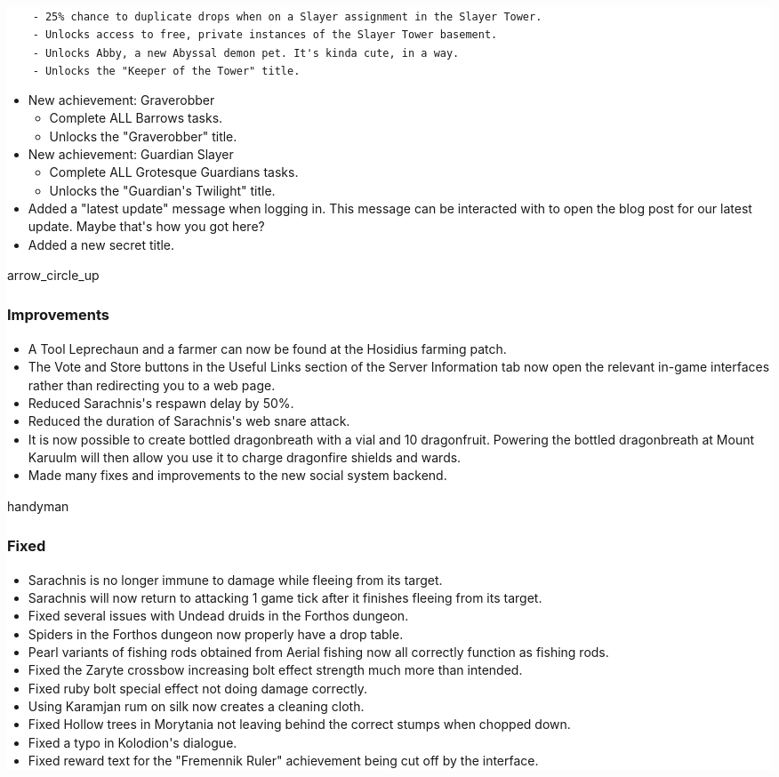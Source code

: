         - 25% chance to duplicate drops when on a Slayer assignment in the Slayer Tower.
        - Unlocks access to free, private instances of the Slayer Tower basement.
        - Unlocks Abby, a new Abyssal demon pet. It's kinda cute, in a way.
        - Unlocks the "Keeper of the Tower" title.
- New achievement: Graverobber
    - Complete ALL Barrows tasks.
    - Unlocks the "Graverobber" title.
- New achievement: Guardian Slayer
    - Complete ALL Grotesque Guardians tasks.
    - Unlocks the "Guardian's Twilight" title.
- Added a "latest update" message when logging in. This message can be interacted with to open the blog post for our latest update. Maybe that's how you got here?
- Added a new secret title.

<div class="spacer-medium"></div>
<div class="changes-body">
    <div class="changes-body changes-row improvements">
        <div class="changes-row-header">
            <span class="icon">
                <span class="material-symbols-outlined">arrow_circle_up</span>
            </span>
            <h3>Improvements</h3>
        </div>
    </div>
</div>
<div class="spacer-small"></div>

- A Tool Leprechaun and a farmer can now be found at the Hosidius farming patch.
- The Vote and Store buttons in the Useful Links section of the Server Information tab now open the relevant in-game interfaces rather than redirecting you to a web page.
- Reduced Sarachnis's respawn delay by 50%.
- Reduced the duration of Sarachnis's web snare attack.
- It is now possible to create bottled dragonbreath with a vial and 10 dragonfruit. Powering the bottled dragonbreath at Mount Karuulm will then allow you use it to charge dragonfire shields and wards.
- Made many fixes and improvements to the new social system backend.

<div class="spacer-medium"></div>
<div class="changes-body">
    <div class="changes-body changes-row fixed">
        <div class="changes-row-header">
            <span class="icon">
                <span class="material-symbols-outlined">handyman</span>
            </span>
            <h3>Fixed</h3>
        </div>
    </div>
</div>
<div class="spacer-small"></div>

- Sarachnis is no longer immune to damage while fleeing from its target.
- Sarachnis will now return to attacking 1 game tick after it finishes fleeing from its target.
- Fixed several issues with Undead druids in the Forthos dungeon.
- Spiders in the Forthos dungeon now properly have a drop table.
- Pearl variants of fishing rods obtained from Aerial fishing now all correctly function as fishing rods.
- Fixed the Zaryte crossbow increasing bolt effect strength much more than intended.
- Fixed ruby bolt special effect not doing damage correctly.
- Using Karamjan rum on silk now creates a cleaning cloth.
- Fixed Hollow trees in Morytania not leaving behind the correct stumps when chopped down.
- Fixed a typo in Kolodion's dialogue.
- Fixed reward text for the "Fremennik Ruler" achievement being cut off by the interface.
